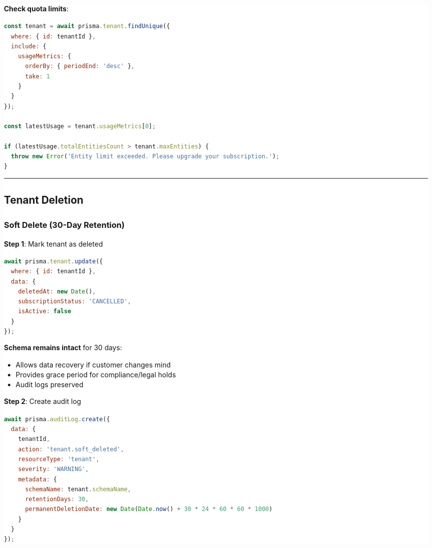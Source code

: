**Check quota limits**:
```javascript
const tenant = await prisma.tenant.findUnique({
  where: { id: tenantId },
  include: {
    usageMetrics: {
      orderBy: { periodEnd: 'desc' },
      take: 1
    }
  }
});

const latestUsage = tenant.usageMetrics[0];

if (latestUsage.totalEntitiesCount > tenant.maxEntities) {
  throw new Error('Entity limit exceeded. Please upgrade your subscription.');
}
```

---

## Tenant Deletion

### Soft Delete (30-Day Retention)

**Step 1**: Mark tenant as deleted
```javascript
await prisma.tenant.update({
  where: { id: tenantId },
  data: {
    deletedAt: new Date(),
    subscriptionStatus: 'CANCELLED',
    isActive: false
  }
});
```

**Schema remains intact** for 30 days:
- Allows data recovery if customer changes mind
- Provides grace period for compliance/legal holds
- Audit logs preserved

**Step 2**: Create audit log
```javascript
await prisma.auditLog.create({
  data: {
    tenantId,
    action: 'tenant.soft_deleted',
    resourceType: 'tenant',
    severity: 'WARNING',
    metadata: {
      schemaName: tenant.schemaName,
      retentionDays: 30,
      permanentDeletionDate: new Date(Date.now() + 30 * 24 * 60 * 60 * 1000)
    }
  }
});
```

